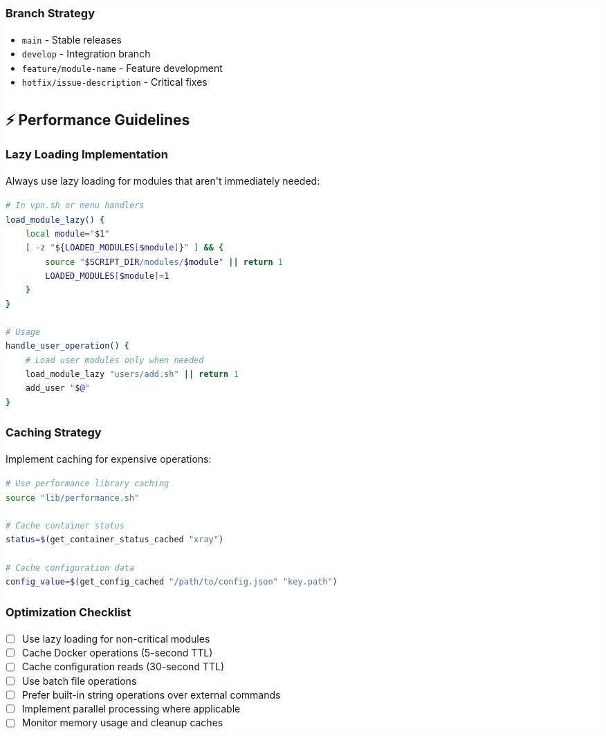 ### Branch Strategy

- `main` - Stable releases
- `develop` - Integration branch
- `feature/module-name` - Feature development
- `hotfix/issue-description` - Critical fixes

## ⚡ Performance Guidelines

### Lazy Loading Implementation

Always use lazy loading for modules that aren't immediately needed:

```bash
# In vpn.sh or menu handlers
load_module_lazy() {
    local module="$1"
    [ -z "${LOADED_MODULES[$module]}" ] && {
        source "$SCRIPT_DIR/modules/$module" || return 1
        LOADED_MODULES[$module]=1
    }
}

# Usage
handle_user_operation() {
    # Load user modules only when needed
    load_module_lazy "users/add.sh" || return 1
    add_user "$@"
}
```

### Caching Strategy

Implement caching for expensive operations:

```bash
# Use performance library caching
source "lib/performance.sh"

# Cache container status
status=$(get_container_status_cached "xray")

# Cache configuration data
config_value=$(get_config_cached "/path/to/config.json" "key.path")
```

### Optimization Checklist

- [ ] Use lazy loading for non-critical modules
- [ ] Cache Docker operations (5-second TTL)
- [ ] Cache configuration reads (30-second TTL)
- [ ] Use batch file operations
- [ ] Prefer built-in string operations over external commands
- [ ] Implement parallel processing where applicable
- [ ] Monitor memory usage and cleanup caches
